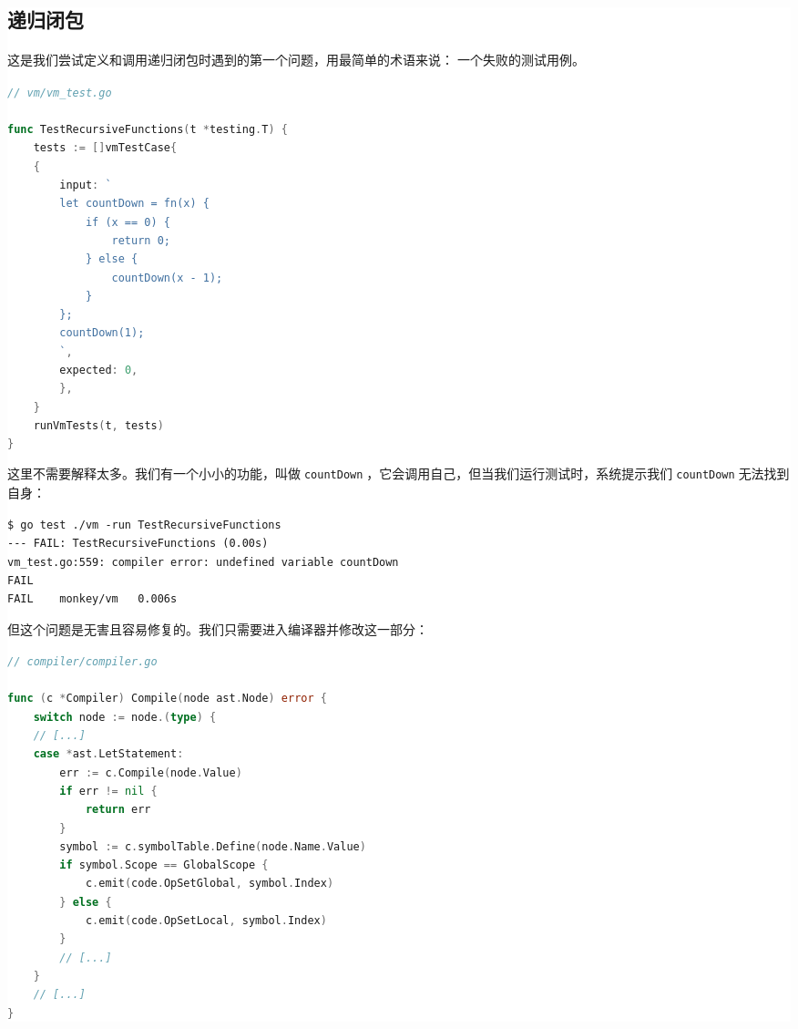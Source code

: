 ## 递归闭包

这是我们尝试定义和调用递归闭包时遇到的第一个问题，用最简单的术语来说： 一个失败的测试用例。

```Go
// vm/vm_test.go

func TestRecursiveFunctions(t *testing.T) {
    tests := []vmTestCase{
    {
        input: `
        let countDown = fn(x) {
            if (x == 0) {
                return 0;
            } else {
                countDown(x - 1);
            }
        };
        countDown(1);
        `,
        expected: 0,
        },
    }
    runVmTests(t, tests)
}
```

这里不需要解释太多。我们有一个小小的功能，叫做 `countDown` ，它会调用自己，但当我们运行测试时，系统提示我们 `countDown` 无法找到自身：

```
$ go test ./vm -run TestRecursiveFunctions
--- FAIL: TestRecursiveFunctions (0.00s)
vm_test.go:559: compiler error: undefined variable countDown
FAIL
FAIL    monkey/vm   0.006s
```

但这个问题是无害且容易修复的。我们只需要进入编译器并修改这一部分：

```Go
// compiler/compiler.go

func (c *Compiler) Compile(node ast.Node) error {
    switch node := node.(type) {
    // [...]
    case *ast.LetStatement:
        err := c.Compile(node.Value)
        if err != nil {
            return err
        }
        symbol := c.symbolTable.Define(node.Name.Value)
        if symbol.Scope == GlobalScope {
            c.emit(code.OpSetGlobal, symbol.Index)
        } else {
            c.emit(code.OpSetLocal, symbol.Index)
        }
        // [...]
    }
    // [...]
}
```
